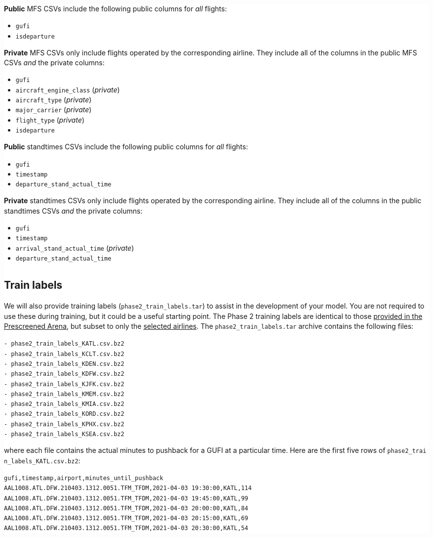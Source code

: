 **Public** MFS CSVs include the following public columns for _all_ flights:

- `gufi`
- `isdeparture`

**Private** MFS CSVs only include flights operated by the corresponding airline. They include all of the columns in the public MFS CSVs _and_ the private columns:

- `gufi`
- `aircraft_engine_class` (*private*)
- `aircraft_type` (*private*)
- `major_carrier` (*private*)
- `flight_type` (*private*)
- `isdeparture`

**Public** standtimes CSVs include the following public columns for _all_ flights:

- `gufi`
- `timestamp`
- `departure_stand_actual_time`


**Private** standtimes CSVs only include flights operated by the corresponding airline. They include all of the columns in the public standtimes CSVs _and_ the private columns:

- `gufi`
- `timestamp`
- `arrival_stand_actual_time` (*private*)
- `departure_stand_actual_time`

## Train labels

We will also provide training labels (`phase2_train_labels.tar`) to assist in the development of your model. You are not required to use these during training, but it could be a useful starting point. The Phase 2 training labels are identical to those [provided in the Prescreened Arena](https://www.drivendata.org/competitions/182/competition-nasa-airport-pushback-prescreened/data/), but subset to only the [selected airlines](#limiting-predictions-to-the-most-active-airlines). The `phase2_train_labels.tar` archive contains the following files:

```
- phase2_train_labels_KATL.csv.bz2
- phase2_train_labels_KCLT.csv.bz2
- phase2_train_labels_KDEN.csv.bz2
- phase2_train_labels_KDFW.csv.bz2
- phase2_train_labels_KJFK.csv.bz2
- phase2_train_labels_KMEM.csv.bz2
- phase2_train_labels_KMIA.csv.bz2
- phase2_train_labels_KORD.csv.bz2
- phase2_train_labels_KPHX.csv.bz2
- phase2_train_labels_KSEA.csv.bz2
```

where each file contains the actual minutes to pushback for a GUFI at a particular time. Here are the first five rows of `phase2_train_labels_KATL.csv.bz2`:

```csv
gufi,timestamp,airport,minutes_until_pushback
AAL1008.ATL.DFW.210403.1312.0051.TFM_TFDM,2021-04-03 19:30:00,KATL,114
AAL1008.ATL.DFW.210403.1312.0051.TFM_TFDM,2021-04-03 19:45:00,KATL,99
AAL1008.ATL.DFW.210403.1312.0051.TFM_TFDM,2021-04-03 20:00:00,KATL,84
AAL1008.ATL.DFW.210403.1312.0051.TFM_TFDM,2021-04-03 20:15:00,KATL,69
AAL1008.ATL.DFW.210403.1312.0051.TFM_TFDM,2021-04-03 20:30:00,KATL,54
```
